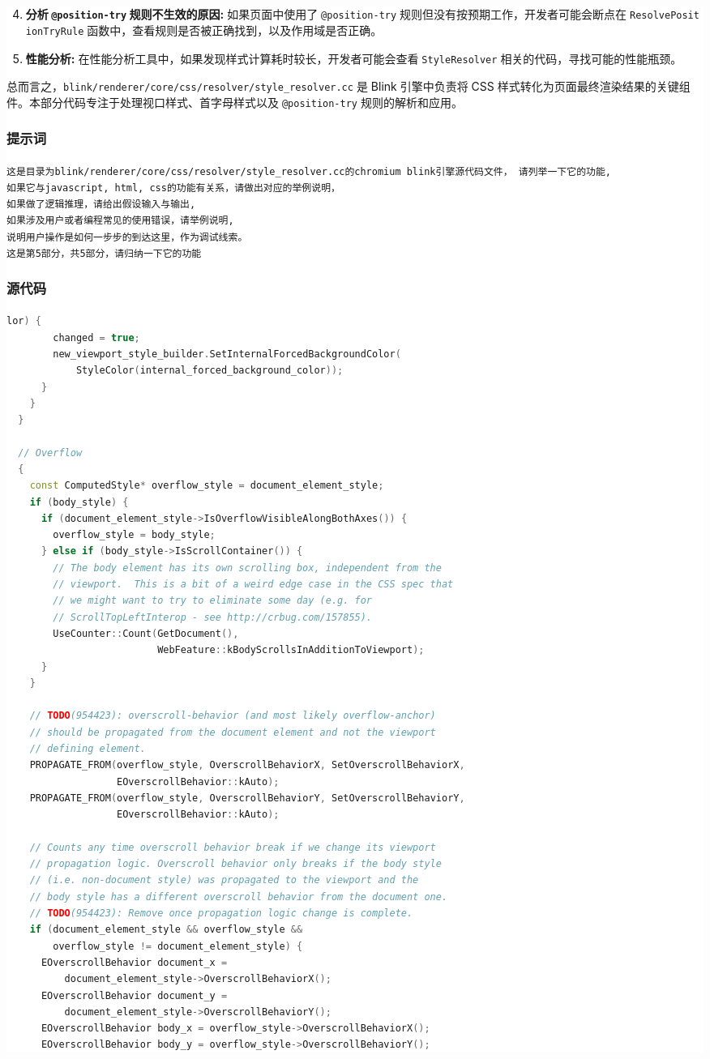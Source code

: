 4. **分析 `@position-try` 规则不生效的原因:**  如果页面中使用了 `@position-try` 规则但没有按预期工作，开发者可能会断点在 `ResolvePositionTryRule` 函数中，查看规则是否被正确找到，以及作用域是否正确。

5. **性能分析:** 在性能分析工具中，如果发现样式计算耗时较长，开发者可能会查看 `StyleResolver` 相关的代码，寻找可能的性能瓶颈。

总而言之，`blink/renderer/core/css/resolver/style_resolver.cc` 是 Blink 引擎中负责将 CSS 样式转化为页面最终渲染结果的关键组件。本部分代码专注于处理视口样式、首字母样式以及 `@position-try` 规则的解析和应用。

### 提示词
```
这是目录为blink/renderer/core/css/resolver/style_resolver.cc的chromium blink引擎源代码文件， 请列举一下它的功能, 
如果它与javascript, html, css的功能有关系，请做出对应的举例说明，
如果做了逻辑推理，请给出假设输入与输出,
如果涉及用户或者编程常见的使用错误，请举例说明,
说明用户操作是如何一步步的到达这里，作为调试线索。
这是第5部分，共5部分，请归纳一下它的功能
```

### 源代码
```cpp
lor) {
        changed = true;
        new_viewport_style_builder.SetInternalForcedBackgroundColor(
            StyleColor(internal_forced_background_color));
      }
    }
  }

  // Overflow
  {
    const ComputedStyle* overflow_style = document_element_style;
    if (body_style) {
      if (document_element_style->IsOverflowVisibleAlongBothAxes()) {
        overflow_style = body_style;
      } else if (body_style->IsScrollContainer()) {
        // The body element has its own scrolling box, independent from the
        // viewport.  This is a bit of a weird edge case in the CSS spec that
        // we might want to try to eliminate some day (e.g. for
        // ScrollTopLeftInterop - see http://crbug.com/157855).
        UseCounter::Count(GetDocument(),
                          WebFeature::kBodyScrollsInAdditionToViewport);
      }
    }

    // TODO(954423): overscroll-behavior (and most likely overflow-anchor)
    // should be propagated from the document element and not the viewport
    // defining element.
    PROPAGATE_FROM(overflow_style, OverscrollBehaviorX, SetOverscrollBehaviorX,
                   EOverscrollBehavior::kAuto);
    PROPAGATE_FROM(overflow_style, OverscrollBehaviorY, SetOverscrollBehaviorY,
                   EOverscrollBehavior::kAuto);

    // Counts any time overscroll behavior break if we change its viewport
    // propagation logic. Overscroll behavior only breaks if the body style
    // (i.e. non-document style) was propagated to the viewport and the
    // body style has a different overscroll behavior from the document one.
    // TODO(954423): Remove once propagation logic change is complete.
    if (document_element_style && overflow_style &&
        overflow_style != document_element_style) {
      EOverscrollBehavior document_x =
          document_element_style->OverscrollBehaviorX();
      EOverscrollBehavior document_y =
          document_element_style->OverscrollBehaviorY();
      EOverscrollBehavior body_x = overflow_style->OverscrollBehaviorX();
      EOverscrollBehavior body_y = overflow_style->OverscrollBehaviorY();
```